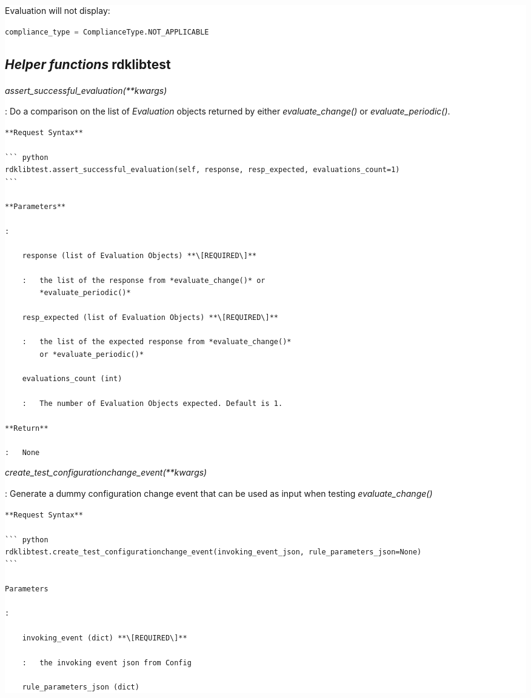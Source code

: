 Evaluation will not display:

```python
compliance_type = ComplianceType.NOT_APPLICABLE
```

## _Helper functions_ **rdklibtest**

_assert_successful_evaluation(\*\*kwargs)_

: Do a comparison on the list of _Evaluation_ objects returned by
either _evaluate_change()_ or _evaluate_periodic()_.

    **Request Syntax**

    ``` python
    rdklibtest.assert_successful_evaluation(self, response, resp_expected, evaluations_count=1)
    ```

    **Parameters**

    :

        response (list of Evaluation Objects) **\[REQUIRED\]**

        :   the list of the response from *evaluate_change()* or
            *evaluate_periodic()*

        resp_expected (list of Evaluation Objects) **\[REQUIRED\]**

        :   the list of the expected response from *evaluate_change()*
            or *evaluate_periodic()*

        evaluations_count (int)

        :   The number of Evaluation Objects expected. Default is 1.

    **Return**

    :   None

_create_test_configurationchange_event(\*\*kwargs)_

: Generate a dummy configuration change event that can be used as
input when testing _evaluate_change()_

    **Request Syntax**

    ``` python
    rdklibtest.create_test_configurationchange_event(invoking_event_json, rule_parameters_json=None)
    ```

    Parameters

    :

        invoking_event (dict) **\[REQUIRED\]**

        :   the invoking event json from Config

        rule_parameters_json (dict)
